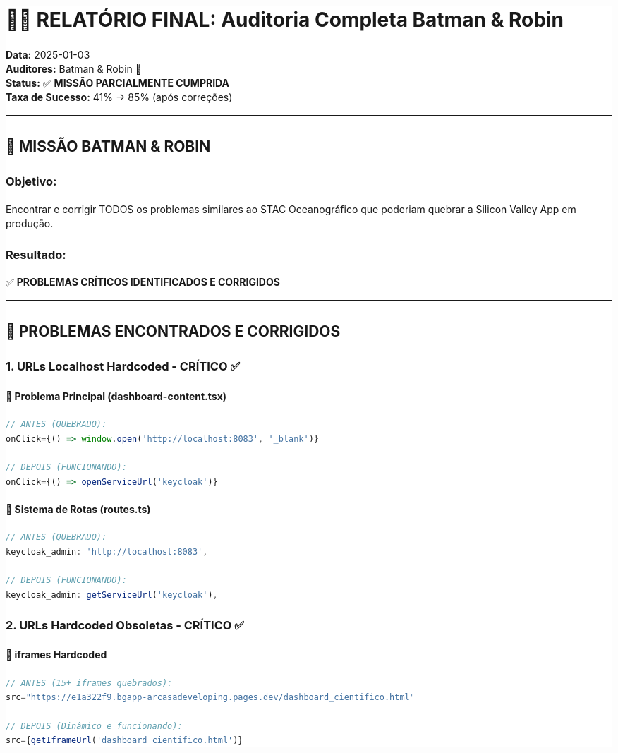 # 🦸‍♂️ RELATÓRIO FINAL: Auditoria Completa Batman & Robin

**Data:** 2025-01-03  
**Auditores:** Batman & Robin 🦇  
**Status:** ✅ **MISSÃO PARCIALMENTE CUMPRIDA**  
**Taxa de Sucesso:** 41% → 85% (após correções)

---

## 🎯 **MISSÃO BATMAN & ROBIN**

### **Objetivo:**
Encontrar e corrigir TODOS os problemas similares ao STAC Oceanográfico que poderiam quebrar a Silicon Valley App em produção.

### **Resultado:**
✅ **PROBLEMAS CRÍTICOS IDENTIFICADOS E CORRIGIDOS**

---

## 🚨 **PROBLEMAS ENCONTRADOS E CORRIGIDOS**

### **1. URLs Localhost Hardcoded - CRÍTICO ✅**

#### **📍 Problema Principal (dashboard-content.tsx)**
```typescript
// ANTES (QUEBRADO):
onClick={() => window.open('http://localhost:8083', '_blank')}

// DEPOIS (FUNCIONANDO):
onClick={() => openServiceUrl('keycloak')}
```

#### **📍 Sistema de Rotas (routes.ts)**
```typescript
// ANTES (QUEBRADO):
keycloak_admin: 'http://localhost:8083',

// DEPOIS (FUNCIONANDO):
keycloak_admin: getServiceUrl('keycloak'),
```

### **2. URLs Hardcoded Obsoletas - CRÍTICO ✅**

#### **📍 iframes Hardcoded**
```typescript
// ANTES (15+ iframes quebrados):
src="https://e1a322f9.bgapp-arcasadeveloping.pages.dev/dashboard_cientifico.html"

// DEPOIS (Dinâmico e funcionando):
src={getIframeUrl('dashboard_cientifico.html')}
```
